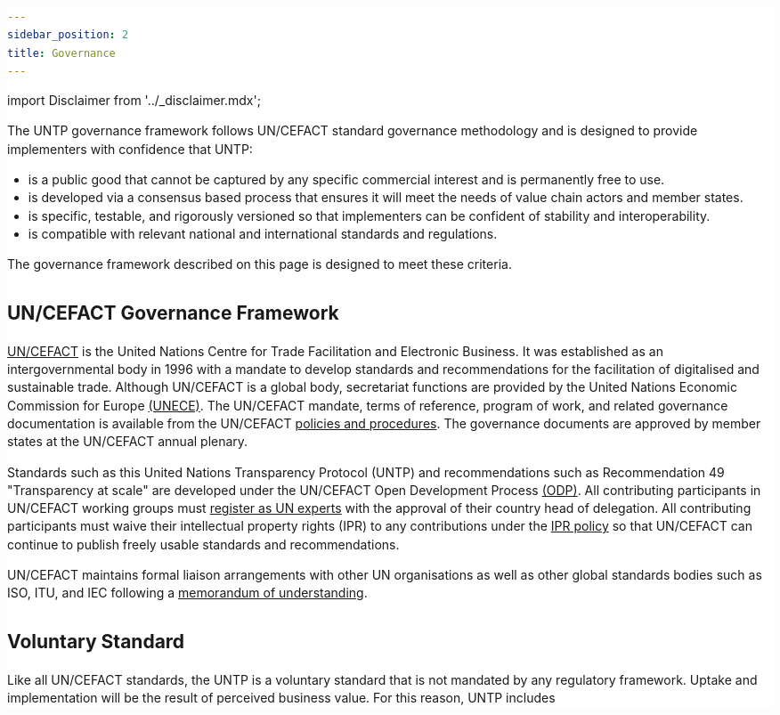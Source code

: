 ```yaml
---
sidebar_position: 2
title: Governance
---
```


import Disclaimer from '../\_disclaimer.mdx';

<Disclaimer />

The UNTP governance framework follows UN/CEFACT standard governance methodology and is designed to provide implementers with confidence that UNTP:

* is a public good that cannot be captured by any specific commercial interest and is permanently free to use.
* is developed via a consensus based process that ensures it will meet the needs of value chain actors and member states. 
* is specific, testable, and rigorously versioned so that implementers can be confident of stability and interoperability.
* is compatible with relevant national and international standards and regulations. 

The governance framework described on this page is designed to meet these criteria.

## UN/CEFACT Governance Framework

[UN/CEFACT](https://unece.org/trade/uncefact) is the United Nations Centre for Trade Facilitation and Electronic Business. It was established as an intergovernmental body in 1996 with a mandate to develop standards and recommendations for the facilitation of digitalised and sustainable trade. Although UN/CEFACT is a global body, secretariat functions are provided by the United Nations Economic Commission for Europe [(UNECE)](https://unece.org/). The UN/CEFACT mandate, terms of reference, program of work, and related governance documentation is available from the UN/CEFACT [policies and procedures](https://unece.org/trade/uncefact/policiesprocedures-and-termsreference). The governance documents are approved by member states at the UN/CEFACT annual plenary.

Standards such as this United Nations Transparency Protocol (UNTP) and recommendations such as Recommendation 49 "Transparency at scale" are developed under the UN/CEFACT Open Development Process [(ODP)](https://unece.org/trade/documents/2023/12/session-documents/open-development-process). All contributing participants in UN/CEFACT working groups must [register as UN experts](https://uncefact.unece.org/display/uncefactpublic/UNCEFACT+Expert+Registration) with the approval of their country head of delegation. All contributing participants must waive their intellectual property rights (IPR) to any contributions under the [IPR policy](https://unece.org/trade/documents/2010/12/session-documents/intellectual-property-rights-policy) so that UN/CEFACT can continue to publish freely usable standards and recommendations.

UN/CEFACT maintains formal liaison arrangements with other UN organisations as well as other global standards bodies such as ISO, ITU, and IEC following a [memorandum of understanding](https://digitallibrary.un.org/record/465895?ln=en&v=pdf).

## Voluntary Standard

Like all UN/CEFACT standards, the UNTP is a voluntary standard that is not mandated by any regulatory framework. Uptake and implementation will be the result of perceived business value. For this reason, UNTP includes
